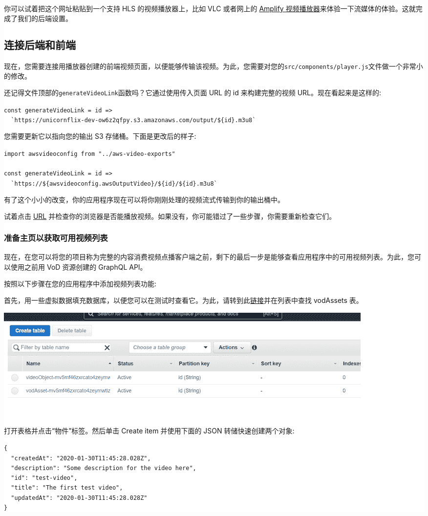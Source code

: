 
你可以试着把这个网址粘贴到一个支持 HLS 的视频播放器上，比如 VLC 或者网上的 [Amplify 视频播放器](http://amplify-video.com/player)来体验一下流媒体的体验。这就完成了我们的后端设置。

## 连接后端和前端

现在，您需要连接用播放器创建的前端视频页面，以便能够传输该视频。为此，您需要对您的`src/components/player.js`文件做一个非常小的修改。

还记得文件顶部的`generateVideoLink`函数吗？它通过使用传入页面 URL 的 id 来构建完整的视频 URL。现在看起来是这样的:

```
const generateVideoLink = id =>
  `https://unicornflix-dev-ow6z2qfpy.s3.amazonaws.com/output/${id}.m3u8`
```

您需要更新它以指向您的输出 S3 存储桶。下面是更改后的样子:

```
import awsvideoconfig from "../aws-video-exports"

const generateVideoLink = id =>
  `https://${awsvideoconfig.awsOutputVideo}/${id}/${id}.m3u8`
```

有了这个小小的改变，你的应用程序现在可以将你刚刚处理的视频流式传输到你的输出桶中。

试着点击 [URL](http://localhost:8000/video/test-video) 并检查你的浏览器是否能播放视频。如果没有，你可能错过了一些步骤，你需要重新检查它们。

### 准备主页以获取可用视频列表

现在，在您可以将您的项目称为完整的内容消费视频点播客户端之前，剩下的最后一步是能够查看应用程序中的可用视频列表。为此，您可以使用之前用 VoD 资源创建的 GraphQL API。

按照以下步骤在您的应用程序中添加视频列表功能:

首先，用一些虚拟数据填充数据库，以便您可以在测试时查看它。为此，请转到此[链接](https://ap-south-1.console.aws.amazon.com/dynamodb/home)并在列表中查找 vodAssets 表。

![Vod Assets Table Visual](img/59738b1add499c9edcc47333fe58c30b.png)

打开表格并点击“物件”标签。然后单击 Create item 并使用下面的 JSON 转储快速创建两个对象:

```
{
  "createdAt": "2020-01-30T11:45:28.028Z",
  "description": "Some description for the video here",
  "id": "test-video",
  "title": "The first test video",
  "updatedAt": "2020-01-30T11:45:28.028Z"
}
```
